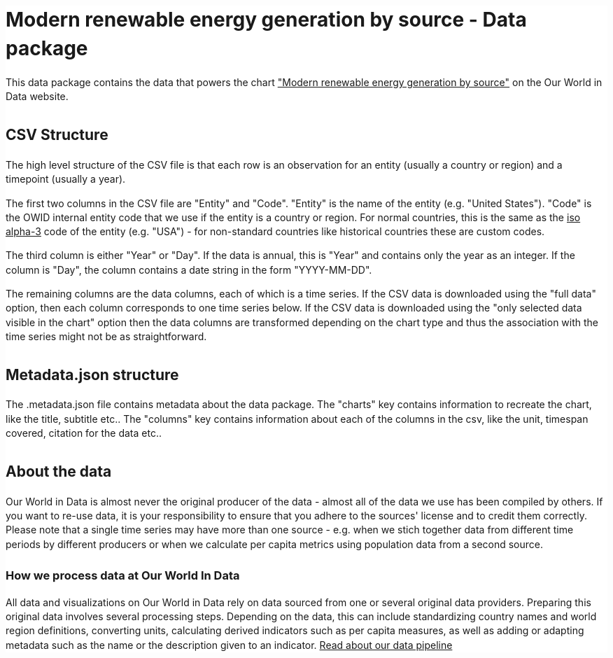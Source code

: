 # Modern renewable energy generation by source - Data package

This data package contains the data that powers the chart ["Modern renewable energy generation by source"](https://ourworldindata.org/grapher/modern-renewable-prod?v=1&csvType=full&useColumnShortNames=false) on the Our World in Data website.

## CSV Structure

The high level structure of the CSV file is that each row is an observation for an entity (usually a country or region) and a timepoint (usually a year).

The first two columns in the CSV file are "Entity" and "Code". "Entity" is the name of the entity (e.g. "United States"). "Code" is the OWID internal entity code that we use if the entity is a country or region. For normal countries, this is the same as the [iso alpha-3](https://en.wikipedia.org/wiki/ISO_3166-1_alpha-3) code of the entity (e.g. "USA") - for non-standard countries like historical countries these are custom codes.

The third column is either "Year" or "Day". If the data is annual, this is "Year" and contains only the year as an integer. If the column is "Day", the column contains a date string in the form "YYYY-MM-DD".

The remaining columns are the data columns, each of which is a time series. If the CSV data is downloaded using the "full data" option, then each column corresponds to one time series below. If the CSV data is downloaded using the "only selected data visible in the chart" option then the data columns are transformed depending on the chart type and thus the association with the time series might not be as straightforward.

## Metadata.json structure

The .metadata.json file contains metadata about the data package. The "charts" key contains information to recreate the chart, like the title, subtitle etc.. The "columns" key contains information about each of the columns in the csv, like the unit, timespan covered, citation for the data etc..

## About the data

Our World in Data is almost never the original producer of the data - almost all of the data we use has been compiled by others. If you want to re-use data, it is your responsibility to ensure that you adhere to the sources' license and to credit them correctly. Please note that a single time series may have more than one source - e.g. when we stich together data from different time periods by different producers or when we calculate per capita metrics using population data from a second source.

### How we process data at Our World In Data
All data and visualizations on Our World in Data rely on data sourced from one or several original data providers. Preparing this original data involves several processing steps. Depending on the data, this can include standardizing country names and world region definitions, converting units, calculating derived indicators such as per capita measures, as well as adding or adapting metadata such as the name or the description given to an indicator.
[Read about our data pipeline](https://docs.owid.io/projects/etl/)
